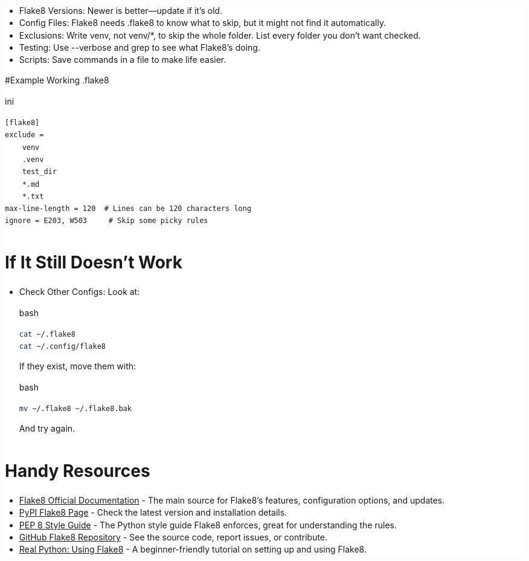 - Flake8 Versions: Newer is better—update if it’s old.
- Config Files: Flake8 needs .flake8 to know what to skip, but it might not find it automatically.
- Exclusions: Write venv, not venv/*, to skip the whole folder. List every folder you don’t want checked.
- Testing: Use --verbose and grep to see what Flake8’s doing.
- Scripts: Save commands in a file to make life easier.

#Example Working .flake8

ini

```
[flake8]
exclude =
    venv
    .venv
    test_dir
    *.md
    *.txt
max-line-length = 120  # Lines can be 120 characters long
ignore = E203, W503     # Skip some picky rules
```

# If It Still Doesn’t Work 

- Check Other Configs: Look at:
    
    bash
    
    ```bash
    cat ~/.flake8
    cat ~/.config/flake8
    ```
    
    If they exist, move them with:
    
    bash
    
    ```bash
    mv ~/.flake8 ~/.flake8.bak
    ```
    
    And try again.
    
# Handy Resources
- [Flake8 Official Documentation](https://flake8.pycqa.org/en/latest/) - The main source for Flake8’s features, configuration options, and updates.
- [PyPI Flake8 Page](https://pypi.org/project/flake8/) - Check the latest version and installation details.
- [PEP 8 Style Guide](https://pep8.org/) - The Python style guide Flake8 enforces, great for understanding the rules.
- [GitHub Flake8 Repository](https://github.com/PyCQA/flake8) - See the source code, report issues, or contribute.
- [Real Python: Using Flake8](https://realpython.com/python-code-quality/#using-flake8) - A beginner-friendly tutorial on setting up and using Flake8.
